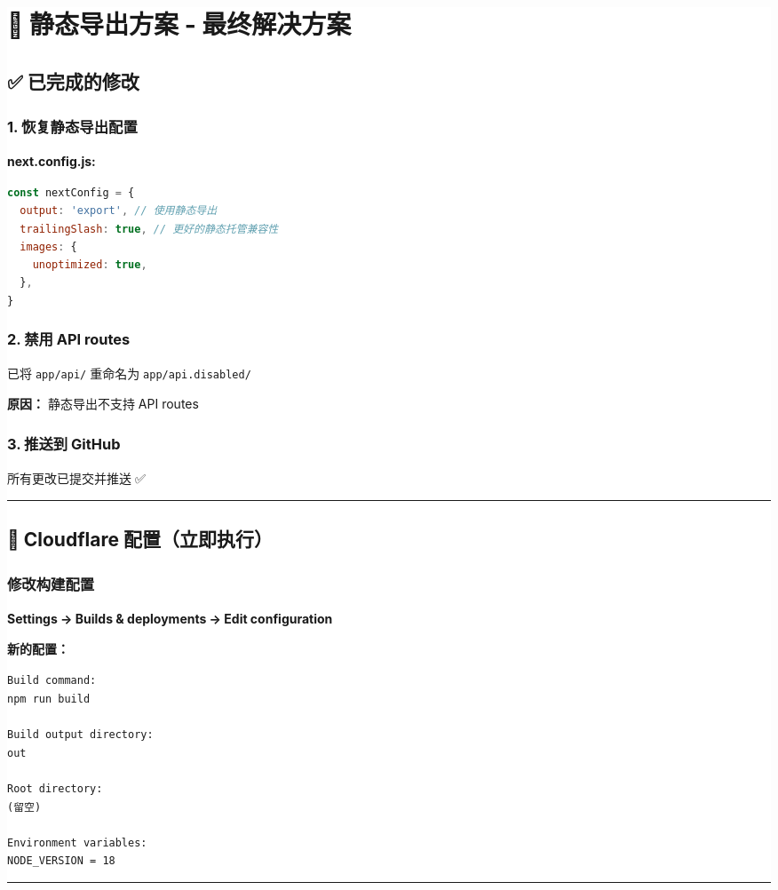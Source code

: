# 🎯 静态导出方案 - 最终解决方案

## ✅ 已完成的修改

### 1. 恢复静态导出配置

**next.config.js:**
```javascript
const nextConfig = {
  output: 'export', // 使用静态导出
  trailingSlash: true, // 更好的静态托管兼容性
  images: {
    unoptimized: true,
  },
}
```

### 2. 禁用 API routes

已将 `app/api/` 重命名为 `app/api.disabled/`

**原因：** 静态导出不支持 API routes

### 3. 推送到 GitHub

所有更改已提交并推送 ✅

---

## 🚀 Cloudflare 配置（立即执行）

### 修改构建配置

**Settings → Builds & deployments → Edit configuration**

**新的配置：**
```
Build command:
npm run build

Build output directory:
out

Root directory:
(留空)

Environment variables:
NODE_VERSION = 18
```

---
